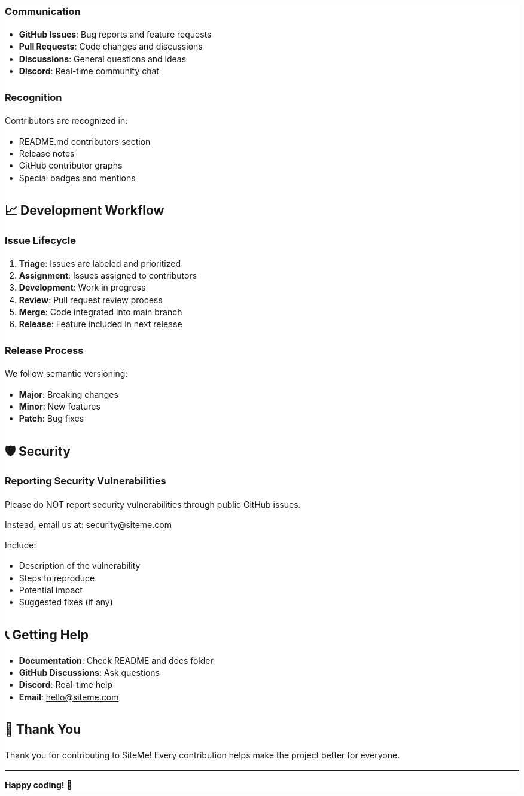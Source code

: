 ### Communication

- **GitHub Issues**: Bug reports and feature requests
- **Pull Requests**: Code changes and discussions
- **Discussions**: General questions and ideas
- **Discord**: Real-time community chat

### Recognition

Contributors are recognized in:
- README.md contributors section
- Release notes
- GitHub contributor graphs
- Special badges and mentions

## 📈 Development Workflow

### Issue Lifecycle

1. **Triage**: Issues are labeled and prioritized
2. **Assignment**: Issues assigned to contributors
3. **Development**: Work in progress
4. **Review**: Pull request review process
5. **Merge**: Code integrated into main branch
6. **Release**: Feature included in next release

### Release Process

We follow semantic versioning:

- **Major**: Breaking changes
- **Minor**: New features
- **Patch**: Bug fixes

## 🛡️ Security

### Reporting Security Vulnerabilities

Please do NOT report security vulnerabilities through public GitHub issues.

Instead, email us at: security@siteme.com

Include:
- Description of the vulnerability
- Steps to reproduce
- Potential impact
- Suggested fixes (if any)

## 📞 Getting Help

- **Documentation**: Check README and docs folder
- **GitHub Discussions**: Ask questions
- **Discord**: Real-time help
- **Email**: hello@siteme.com

## 🎉 Thank You

Thank you for contributing to SiteMe! Every contribution helps make the project better for everyone.

---

**Happy coding!** 🚀
